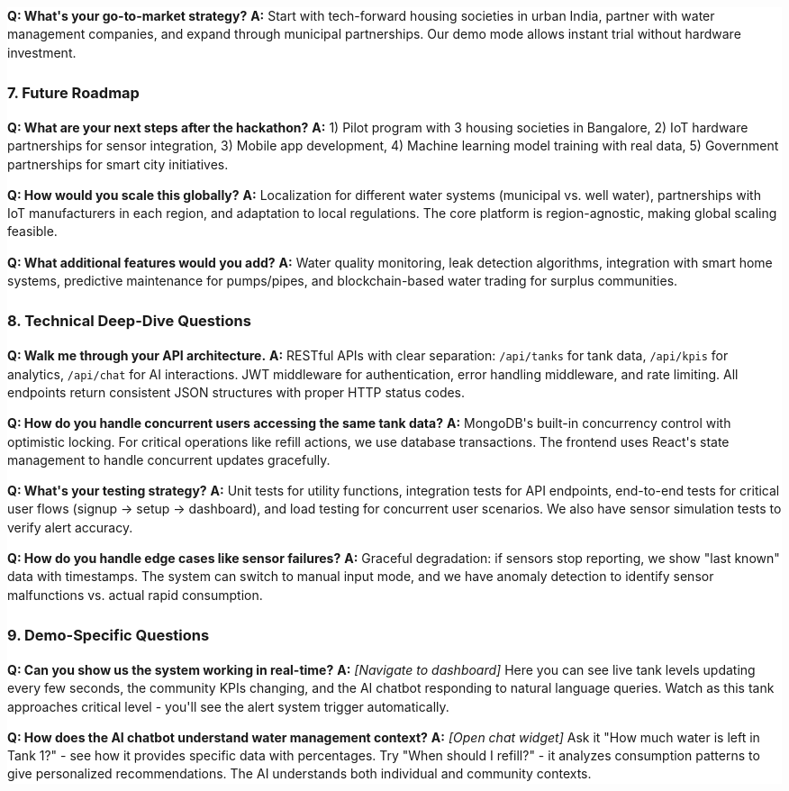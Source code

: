 **Q: What's your go-to-market strategy?**
**A:** Start with tech-forward housing societies in urban India, partner with water management companies, and expand through municipal partnerships. Our demo mode allows instant trial without hardware investment.

### 7. Future Roadmap

**Q: What are your next steps after the hackathon?**
**A:** 1) Pilot program with 3 housing societies in Bangalore, 2) IoT hardware partnerships for sensor integration, 3) Mobile app development, 4) Machine learning model training with real data, 5) Government partnerships for smart city initiatives.

**Q: How would you scale this globally?**
**A:** Localization for different water systems (municipal vs. well water), partnerships with IoT manufacturers in each region, and adaptation to local regulations. The core platform is region-agnostic, making global scaling feasible.

**Q: What additional features would you add?**
**A:** Water quality monitoring, leak detection algorithms, integration with smart home systems, predictive maintenance for pumps/pipes, and blockchain-based water trading for surplus communities.

### 8. Technical Deep-Dive Questions

**Q: Walk me through your API architecture.**
**A:** RESTful APIs with clear separation: `/api/tanks` for tank data, `/api/kpis` for analytics, `/api/chat` for AI interactions. JWT middleware for authentication, error handling middleware, and rate limiting. All endpoints return consistent JSON structures with proper HTTP status codes.

**Q: How do you handle concurrent users accessing the same tank data?**
**A:** MongoDB's built-in concurrency control with optimistic locking. For critical operations like refill actions, we use database transactions. The frontend uses React's state management to handle concurrent updates gracefully.

**Q: What's your testing strategy?**
**A:** Unit tests for utility functions, integration tests for API endpoints, end-to-end tests for critical user flows (signup → setup → dashboard), and load testing for concurrent user scenarios. We also have sensor simulation tests to verify alert accuracy.

**Q: How do you handle edge cases like sensor failures?**
**A:** Graceful degradation: if sensors stop reporting, we show "last known" data with timestamps. The system can switch to manual input mode, and we have anomaly detection to identify sensor malfunctions vs. actual rapid consumption.

### 9. Demo-Specific Questions

**Q: Can you show us the system working in real-time?**
**A:** *[Navigate to dashboard]* Here you can see live tank levels updating every few seconds, the community KPIs changing, and the AI chatbot responding to natural language queries. Watch as this tank approaches critical level - you'll see the alert system trigger automatically.

**Q: How does the AI chatbot understand water management context?**
**A:** *[Open chat widget]* Ask it "How much water is left in Tank 1?" - see how it provides specific data with percentages. Try "When should I refill?" - it analyzes consumption patterns to give personalized recommendations. The AI understands both individual and community contexts.
